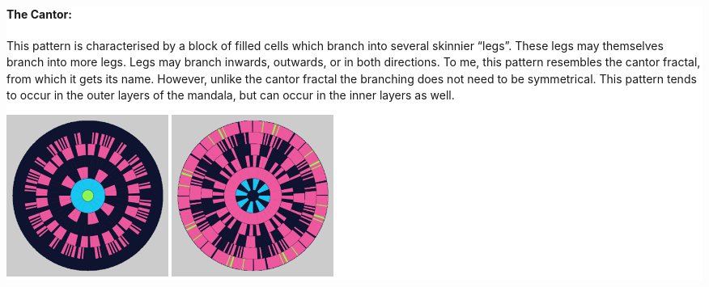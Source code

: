 #### The Cantor:
This pattern is characterised by a block of filled cells which branch into several skinnier “legs”. These legs may themselves branch into more legs. Legs may branch inwards, outwards, or in both directions. To me, this pattern resembles the cantor fractal, from which it gets its name. However, unlike the cantor fractal the branching does not need to be symmetrical. This pattern tends to occur in the outer layers of the mandala, but can occur in the inner layers as well.

<img src="Images/Cantor0.png" width="200" height="200">
<img src="Images/Cantor1.png" width="200" height="200">